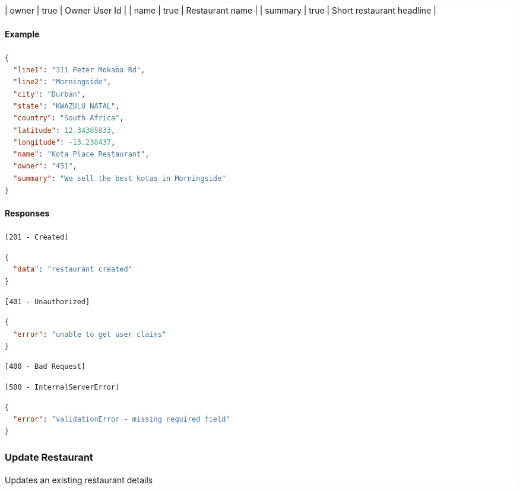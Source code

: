 | owner     | true     | Owner User Id                    |
| name      | true     | Restaurant name                  |
| summary   | true     | Short restaurant headline        |


#### Example

```json
{
  "line1": "311 Peter Mokaba Rd",
  "line2": "Morningside",
  "city": "Durban",
  "state": "KWAZULU_NATAL",
  "country": "South Africa",
  "latitude": 12.34385833,
  "longitude": -13.238437,
  "name": "Kota Place Restaurant",
  "owner": "451",
  "summary": "We sell the best kotas in Morningside"
}
```

#### Responses

`[201 - Created]`

```json
{
  "data": "restaurant created"
}
```

`[401 - Unauthorized]`

```json
{
  "error": "unable to get user claims"
}
```

`[400 - Bad Request]`

`[500 - InternalServerError]`

```json
{
  "error": "validationError - missing required field"
}
```



### Update Restaurant

Updates an existing restaurant details
